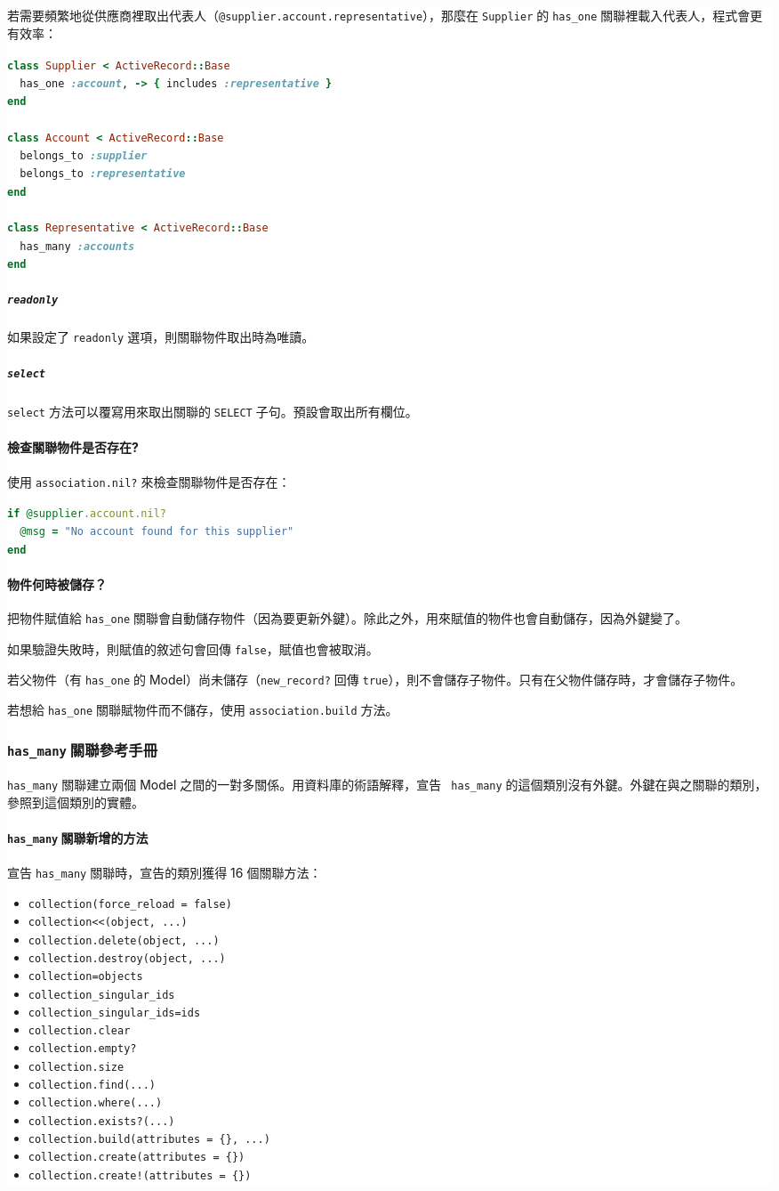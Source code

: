 若需要頻繁地從供應商裡取出代表人（`@supplier.account.representative`），那麼在 `Supplier` 的 `has_one` 關聯裡載入代表人，程式會更有效率：

```ruby
class Supplier < ActiveRecord::Base
  has_one :account, -> { includes :representative }
end

class Account < ActiveRecord::Base
  belongs_to :supplier
  belongs_to :representative
end

class Representative < ActiveRecord::Base
  has_many :accounts
end
```

##### `readonly`

如果設定了 `readonly` 選項，則關聯物件取出時為唯讀。

##### `select`

`select` 方法可以覆寫用來取出關聯的 `SELECT` 子句。預設會取出所有欄位。

#### 檢查關聯物件是否存在?

使用 `association.nil?` 來檢查關聯物件是否存在：

```ruby
if @supplier.account.nil?
  @msg = "No account found for this supplier"
end
```

#### 物件何時被儲存？

把物件賦值給 `has_one` 關聯會自動儲存物件（因為要更新外鍵）。除此之外，用來賦值的物件也會自動儲存，因為外鍵變了。

如果驗證失敗時，則賦值的敘述句會回傳 `false`，賦值也會被取消。

若父物件（有 `has_one` 的 Model）尚未儲存（`new_record?` 回傳 `true`），則不會儲存子物件。只有在父物件儲存時，才會儲存子物件。

若想給 `has_one` 關聯賦物件而不儲存，使用 `association.build` 方法。

### `has_many` 關聯參考手冊

`has_many` 關聯建立兩個 Model 之間的一對多關係。用資料庫的術語解釋，宣告 `
has_many` 的這個類別沒有外鍵。外鍵在與之關聯的類別，參照到這個類別的實體。

#### `has_many` 關聯新增的方法

宣告 `has_many` 關聯時，宣告的類別獲得 16 個關聯方法：

* `collection(force_reload = false)`
* `collection<<(object, ...)`
* `collection.delete(object, ...)`
* `collection.destroy(object, ...)`
* `collection=objects`
* `collection_singular_ids`
* `collection_singular_ids=ids`
* `collection.clear`
* `collection.empty?`
* `collection.size`
* `collection.find(...)`
* `collection.where(...)`
* `collection.exists?(...)`
* `collection.build(attributes = {}, ...)`
* `collection.create(attributes = {})`
* `collection.create!(attributes = {})`